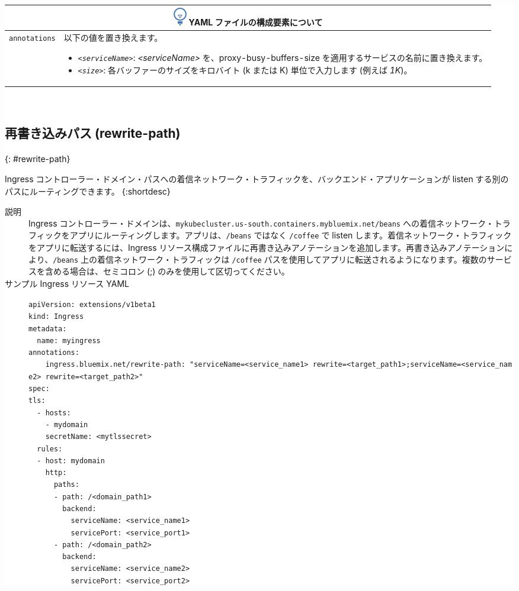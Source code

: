  <table>
  <thead>
  <th colspan=2><img src="images/idea.png" alt="アイデア・アイコン"/> YAML ファイルの構成要素について</th>
  </thead>
  <tbody>
  <tr>
  <td><code>annotations</code></td>
  <td>以下の値を置き換えます。<ul>
  <li><code><em>&lt;serviceName&gt;</em></code>: <em>&lt;serviceName&gt;</em> を、proxy-busy-buffers-size を適用するサービスの名前に置き換えます。</li>
  <li><code><em>&lt;size&gt;</em></code>: 各バッファーのサイズをキロバイト (k または K) 単位で入力します (例えば <em>1K</em>)。</li>
  </ul>
  </td>
  </tr>
  </tbody></table>

  </dd>
  </dl>

 <br />



## 再書き込みパス (rewrite-path)
{: #rewrite-path}

Ingress コントローラー・ドメイン・パスへの着信ネットワーク・トラフィックを、バックエンド・アプリケーションが listen する別のパスにルーティングできます。
{:shortdesc}

<dl>
<dt>説明</dt>
<dd>Ingress コントローラー・ドメインは、<code>mykubecluster.us-south.containers.mybluemix.net/beans</code> への着信ネットワーク・トラフィックをアプリにルーティングします。アプリは、<code>/beans</code> ではなく <code>/coffee</code> で listen します。着信ネットワーク・トラフィックをアプリに転送するには、Ingress リソース構成ファイルに再書き込みアノテーションを追加します。再書き込みアノテーションにより、<code>/beans</code> 上の着信ネットワーク・トラフィックは <code>/coffee</code> パスを使用してアプリに転送されるようになります。複数のサービスを含める場合は、セミコロン (;) のみを使用して区切ってください。</dd>
<dt>サンプル Ingress リソース YAML</dt>
<dd>
<pre class="codeblock">
<code>apiVersion: extensions/v1beta1
kind: Ingress
metadata:
  name: myingress
annotations:
    ingress.bluemix.net/rewrite-path: "serviceName=&lt;service_name1&gt; rewrite=&lt;target_path1&gt;;serviceName=&lt;service_name2&gt; rewrite=&lt;target_path2&gt;"
spec:
tls:
  - hosts:
    - mydomain
    secretName: &lt;mytlssecret&gt;
  rules:
  - host: mydomain
    http:
      paths:
      - path: /&lt;domain_path1&gt;
        backend:
          serviceName: &lt;service_name1&gt;
          servicePort: &lt;service_port1&gt;
      - path: /&lt;domain_path2&gt;
        backend:
          serviceName: &lt;service_name2&gt;
          servicePort: &lt;service_port2&gt;</code></pre>
